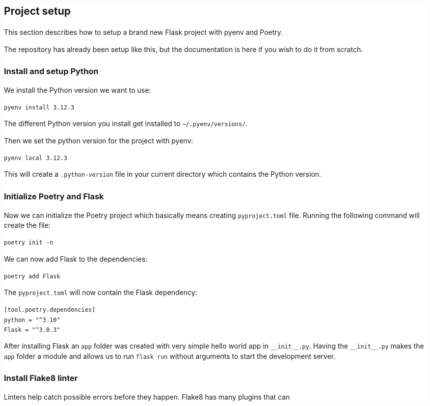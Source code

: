 ## Project setup

This section describes how to setup a brand new Flask project with pyenv and Poetry.

The repository has already been setup like this, but the documentation is here
if you wish to do it from scratch.

### Install and setup Python 

We install the Python version we want to use:

```
pyenv install 3.12.3
```

The different Python version you install get installed to `~/.pyenv/versions/`.

Then we set the python version for the project with pyenv:

```
pyenv local 3.12.3
```

This will create a `.python-version` file in your current directory which contains the Python version.

### Initialize Poetry and Flask

Now we can initialize the Poetry project which basically means creating `pyproject.toml` file.
Running the following command will create the file:

```
poetry init -n
```

We can now add Flask to the dependencies:

```
poetry add Flask
```

The `pyproject.toml` will now contain the Flask dependency:

```
[tool.poetry.dependencies]
python = "^3.10"
Flask = "^3.0.3"
```

After installing Flask an `app` folder was created with very simple hello world app in `__init__.py`.
Having the `__init__.py` makes the `app` folder a module and allows us to run `flask run` without
arguments to start the development server.

### Install Flake8 linter

Linters help catch possible errors before they happen. Flake8 has many plugins that
can 
